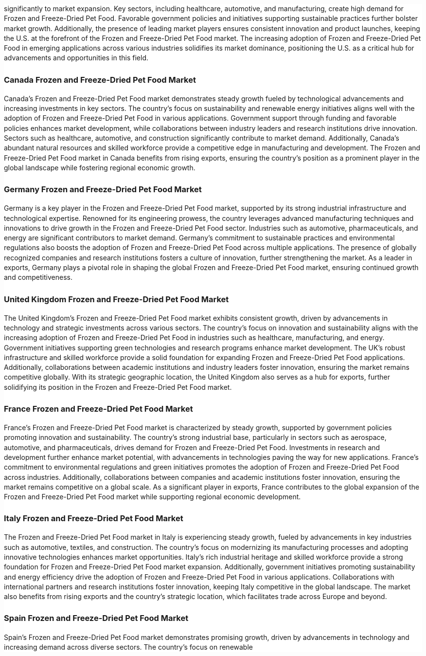 significantly to market expansion. Key sectors, including healthcare, automotive, and manufacturing, create high demand for Frozen and Freeze-Dried Pet Food. Favorable government policies and initiatives supporting sustainable practices further bolster market growth. Additionally, the presence of leading market players ensures consistent innovation and product launches, keeping the U.S. at the forefront of the Frozen and Freeze-Dried Pet Food market. The increasing adoption of Frozen and Freeze-Dried Pet Food in emerging applications across various industries solidifies its market dominance, positioning the U.S. as a critical hub for advancements and opportunities in this field.</p><h3>Canada Frozen and Freeze-Dried Pet Food Market</h3><p>Canada&rsquo;s Frozen and Freeze-Dried Pet Food market demonstrates steady growth fueled by technological advancements and increasing investments in key sectors. The country&rsquo;s focus on sustainability and renewable energy initiatives aligns well with the adoption of Frozen and Freeze-Dried Pet Food in various applications. Government support through funding and favorable policies enhances market development, while collaborations between industry leaders and research institutions drive innovation. Sectors such as healthcare, automotive, and construction significantly contribute to market demand. Additionally, Canada&rsquo;s abundant natural resources and skilled workforce provide a competitive edge in manufacturing and development. The Frozen and Freeze-Dried Pet Food market in Canada benefits from rising exports, ensuring the country&rsquo;s position as a prominent player in the global landscape while fostering regional economic growth.</p><h3>Germany Frozen and Freeze-Dried Pet Food Market</h3><p>Germany is a key player in the Frozen and Freeze-Dried Pet Food market, supported by its strong industrial infrastructure and technological expertise. Renowned for its engineering prowess, the country leverages advanced manufacturing techniques and innovations to drive growth in the Frozen and Freeze-Dried Pet Food sector. Industries such as automotive, pharmaceuticals, and energy are significant contributors to market demand. Germany&rsquo;s commitment to sustainable practices and environmental regulations also boosts the adoption of Frozen and Freeze-Dried Pet Food across multiple applications. The presence of globally recognized companies and research institutions fosters a culture of innovation, further strengthening the market. As a leader in exports, Germany plays a pivotal role in shaping the global Frozen and Freeze-Dried Pet Food market, ensuring continued growth and competitiveness.</p><h3>United Kingdom Frozen and Freeze-Dried Pet Food Market</h3><p>The United Kingdom&rsquo;s Frozen and Freeze-Dried Pet Food market exhibits consistent growth, driven by advancements in technology and strategic investments across various sectors. The country&rsquo;s focus on innovation and sustainability aligns with the increasing adoption of Frozen and Freeze-Dried Pet Food in industries such as healthcare, manufacturing, and energy. Government initiatives supporting green technologies and research programs enhance market development. The UK&rsquo;s robust infrastructure and skilled workforce provide a solid foundation for expanding Frozen and Freeze-Dried Pet Food applications. Additionally, collaborations between academic institutions and industry leaders foster innovation, ensuring the market remains competitive globally. With its strategic geographic location, the United Kingdom also serves as a hub for exports, further solidifying its position in the Frozen and Freeze-Dried Pet Food market.</p><h3>France Frozen and Freeze-Dried Pet Food Market</h3><p>France&rsquo;s Frozen and Freeze-Dried Pet Food market is characterized by steady growth, supported by government policies promoting innovation and sustainability. The country&rsquo;s strong industrial base, particularly in sectors such as aerospace, automotive, and pharmaceuticals, drives demand for Frozen and Freeze-Dried Pet Food. Investments in research and development further enhance market potential, with advancements in technologies paving the way for new applications. France&rsquo;s commitment to environmental regulations and green initiatives promotes the adoption of Frozen and Freeze-Dried Pet Food across industries. Additionally, collaborations between companies and academic institutions foster innovation, ensuring the market remains competitive on a global scale. As a significant player in exports, France contributes to the global expansion of the Frozen and Freeze-Dried Pet Food market while supporting regional economic development.</p><h3>Italy Frozen and Freeze-Dried Pet Food Market</h3><p>The Frozen and Freeze-Dried Pet Food market in Italy is experiencing steady growth, fueled by advancements in key industries such as automotive, textiles, and construction. The country&rsquo;s focus on modernizing its manufacturing processes and adopting innovative technologies enhances market opportunities. Italy&rsquo;s rich industrial heritage and skilled workforce provide a strong foundation for Frozen and Freeze-Dried Pet Food market expansion. Additionally, government initiatives promoting sustainability and energy efficiency drive the adoption of Frozen and Freeze-Dried Pet Food in various applications. Collaborations with international partners and research institutions foster innovation, keeping Italy competitive in the global landscape. The market also benefits from rising exports and the country&rsquo;s strategic location, which facilitates trade across Europe and beyond.</p><h3>Spain Frozen and Freeze-Dried Pet Food Market</h3><p>Spain&rsquo;s Frozen and Freeze-Dried Pet Food market demonstrates promising growth, driven by advancements in technology and increasing demand across diverse sectors. The country&rsquo;s focus on renewable